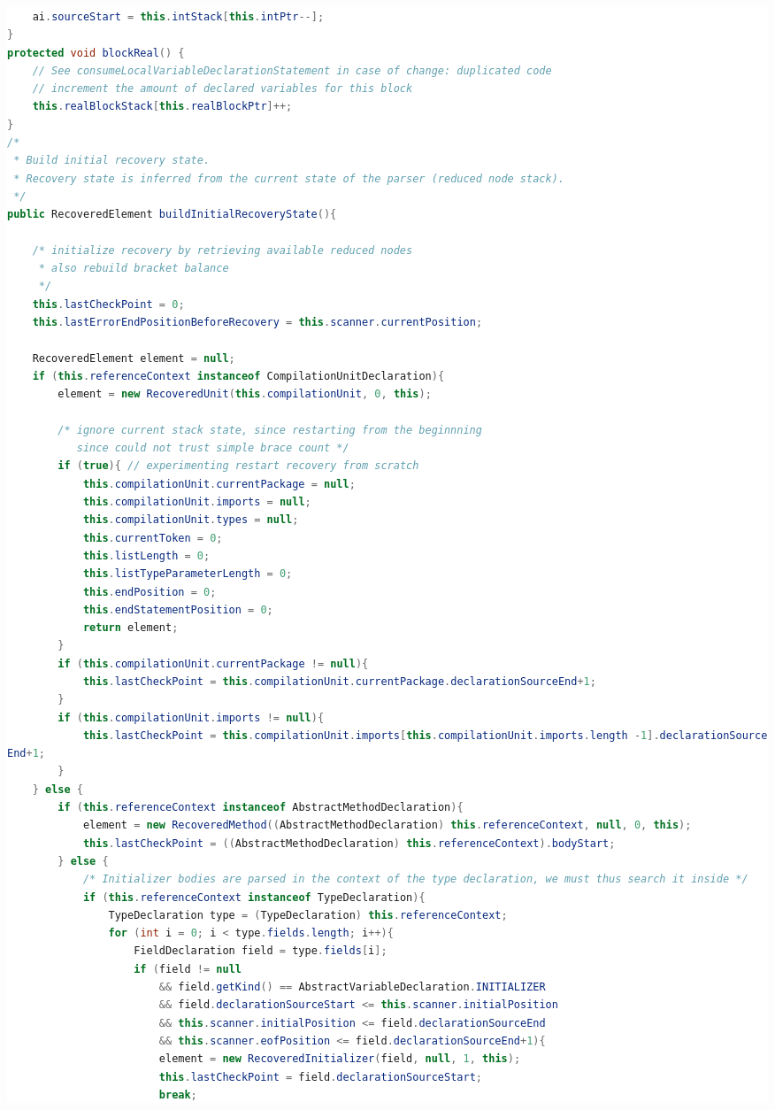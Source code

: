 ```java
	ai.sourceStart = this.intStack[this.intPtr--];
}
protected void blockReal() {
	// See consumeLocalVariableDeclarationStatement in case of change: duplicated code
	// increment the amount of declared variables for this block
	this.realBlockStack[this.realBlockPtr]++;
}
/*
 * Build initial recovery state.
 * Recovery state is inferred from the current state of the parser (reduced node stack).
 */
public RecoveredElement buildInitialRecoveryState(){

	/* initialize recovery by retrieving available reduced nodes 
	 * also rebuild bracket balance 
	 */
	this.lastCheckPoint = 0;
	this.lastErrorEndPositionBeforeRecovery = this.scanner.currentPosition;

	RecoveredElement element = null;
	if (this.referenceContext instanceof CompilationUnitDeclaration){
		element = new RecoveredUnit(this.compilationUnit, 0, this);
		
		/* ignore current stack state, since restarting from the beginnning 
		   since could not trust simple brace count */
		if (true){ // experimenting restart recovery from scratch
			this.compilationUnit.currentPackage = null;
			this.compilationUnit.imports = null;
			this.compilationUnit.types = null;
			this.currentToken = 0;
			this.listLength = 0;
			this.listTypeParameterLength = 0;
			this.endPosition = 0;
			this.endStatementPosition = 0;
			return element;
		}
		if (this.compilationUnit.currentPackage != null){
			this.lastCheckPoint = this.compilationUnit.currentPackage.declarationSourceEnd+1;
		}
		if (this.compilationUnit.imports != null){
			this.lastCheckPoint = this.compilationUnit.imports[this.compilationUnit.imports.length -1].declarationSourceEnd+1;		
		}
	} else {
		if (this.referenceContext instanceof AbstractMethodDeclaration){
			element = new RecoveredMethod((AbstractMethodDeclaration) this.referenceContext, null, 0, this);
			this.lastCheckPoint = ((AbstractMethodDeclaration) this.referenceContext).bodyStart;
		} else {
			/* Initializer bodies are parsed in the context of the type declaration, we must thus search it inside */
			if (this.referenceContext instanceof TypeDeclaration){
				TypeDeclaration type = (TypeDeclaration) this.referenceContext;
				for (int i = 0; i < type.fields.length; i++){
					FieldDeclaration field = type.fields[i];					
					if (field != null
						&& field.getKind() == AbstractVariableDeclaration.INITIALIZER
						&& field.declarationSourceStart <= this.scanner.initialPosition
						&& this.scanner.initialPosition <= field.declarationSourceEnd
						&& this.scanner.eofPosition <= field.declarationSourceEnd+1){
						element = new RecoveredInitializer(field, null, 1, this);
						this.lastCheckPoint = field.declarationSourceStart;					
						break;
```